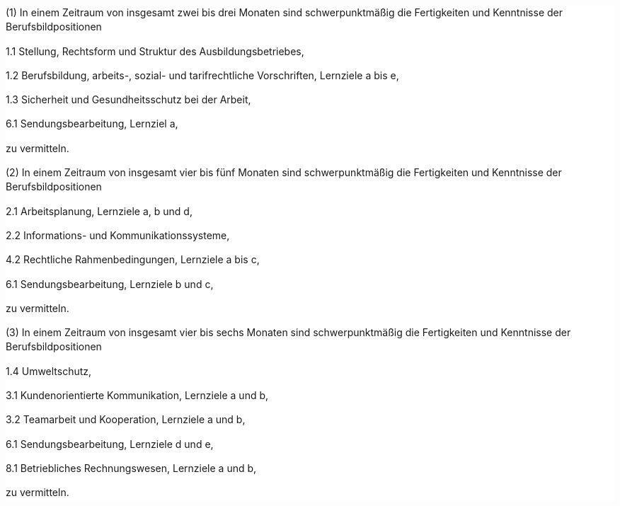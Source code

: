 










(1) In einem Zeitraum von insgesamt zwei bis drei Monaten sind
schwerpunktmäßig die Fertigkeiten und Kenntnisse der
Berufsbildpositionen

1.1 Stellung, Rechtsform und Struktur des Ausbildungsbetriebes,


1.2 Berufsbildung, arbeits-, sozial- und tarifrechtliche Vorschriften,
    Lernziele a bis e,


1.3 Sicherheit und Gesundheitsschutz bei der Arbeit,


6.1 Sendungsbearbeitung, Lernziel a,



zu vermitteln.

(2) In einem Zeitraum von insgesamt vier bis fünf Monaten sind
schwerpunktmäßig die Fertigkeiten und Kenntnisse der
Berufsbildpositionen

2.1 Arbeitsplanung, Lernziele a, b und d,


2.2 Informations- und Kommunikationssysteme,


4.2 Rechtliche Rahmenbedingungen, Lernziele a bis c,


6.1 Sendungsbearbeitung, Lernziele b und c,



zu vermitteln.

(3) In einem Zeitraum von insgesamt vier bis sechs Monaten sind
schwerpunktmäßig die Fertigkeiten und Kenntnisse der
Berufsbildpositionen

1.4 Umweltschutz,


3.1 Kundenorientierte Kommunikation, Lernziele a und b,


3.2 Teamarbeit und Kooperation, Lernziele a und b,


6.1 Sendungsbearbeitung, Lernziele d und e,


8.1 Betriebliches Rechnungswesen, Lernziele a und b,



zu vermitteln.
